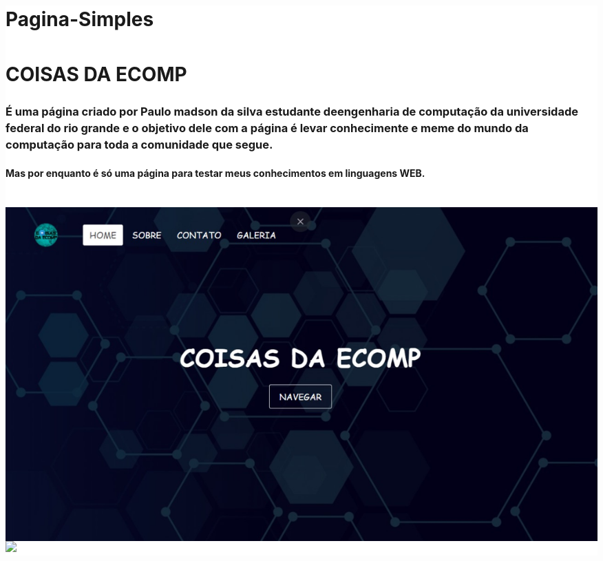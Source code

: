 # Pagina-Simples


# COISAS DA ECOMP
### É uma página criado por Paulo madson da silva estudante deengenharia de computação da universidade federal do rio grande e o objetivo dele com a página é levar conhecimente e meme do mundo da computação para toda a comunidade que segue. 

#### Mas por enquanto é só uma página para testar meus conhecimentos em linguagens WEB.


<div style="display: inline_block"><br>
  <img align="center" alt="Paulo-site" height="100%" width="100%" src="https://github.com/Paulo77Dev/Pagina-Simples/blob/master/images/site%20simples.jpeg">
  </div>
  
 <div>
  <a href="https://instagram.com/coisas_da_ecomp" target="_blank"><img src="https://img.shields.io/badge/-Instagram-%23E4405F?style=for-the-badge&logo=instagram&logoColor=white" target="_blank"></a>
</div>

